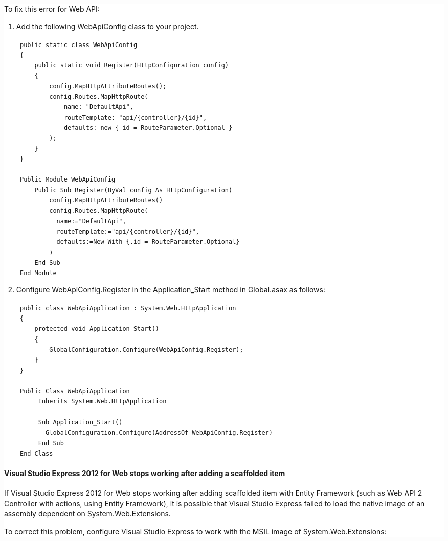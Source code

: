 To fix this error for Web API:

1. Add the following WebApiConfig class to your project.

        public static class WebApiConfig
        {
            public static void Register(HttpConfiguration config)
            {
                config.MapHttpAttributeRoutes();
                config.Routes.MapHttpRoute(
                    name: "DefaultApi",
                    routeTemplate: "api/{controller}/{id}",
                    defaults: new { id = RouteParameter.Optional }
                );
            }
        }

        Public Module WebApiConfig
            Public Sub Register(ByVal config As HttpConfiguration)
                config.MapHttpAttributeRoutes()
                config.Routes.MapHttpRoute(
                  name:="DefaultApi",
                  routeTemplate:="api/{controller}/{id}",
                  defaults:=New With {.id = RouteParameter.Optional}
                )
            End Sub
        End Module
2. Configure WebApiConfig.Register in the Application\_Start method in Global.asax as follows:

        public class WebApiApplication : System.Web.HttpApplication
        {
            protected void Application_Start()
            {
                GlobalConfiguration.Configure(WebApiConfig.Register);    
            }
        }

        Public Class WebApiApplication
             Inherits System.Web.HttpApplication
         
             Sub Application_Start()     
               GlobalConfiguration.Configure(AddressOf WebApiConfig.Register)       
             End Sub
        End Class

<a id="expressissue"></a>
#### Visual Studio Express 2012 for Web stops working after adding a scaffolded item

If Visual Studio Express 2012 for Web stops working after adding scaffolded item with Entity Framework (such as Web API 2 Controller with actions, using Entity Framework), it is possible that Visual Studio Express failed to load the native image of an assembly dependent on System.Web.Extensions.

To correct this problem, configure Visual Studio Express to work with the MSIL image of System.Web.Extensions:
